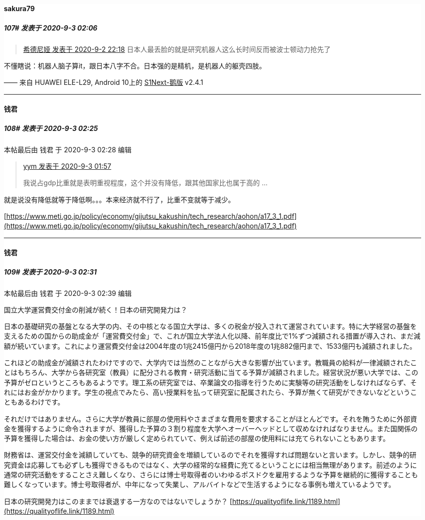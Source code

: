 ####  sakura79  
##### 107#       发表于 2020-9-3 02:06


<blockquote><a href="httphttps://bbs.saraba1st.com/2b/forum.php?mod=redirect&amp;goto=findpost&amp;pid=48623922&amp;ptid=1957809" target="_blank">希德尼娅 发表于 2020-9-2 22:18</a>
日本人最丢脸的就是研究机器人这么长时间反而被波士顿动力抢先了</blockquote>
不懂瞎说：机器人脑子算it，跟日本八字不合。日本强的是精机，是机器人的躯壳四肢。

—— 来自 HUAWEI ELE-L29, Android 10上的 [S1Next-鹅版](https://github.com/ykrank/S1-Next/releases) v2.4.1


-----

####  钱君  
##### 108#       发表于 2020-9-3 02:25


 本帖最后由 钱君 于 2020-9-3 02:28 编辑 
<blockquote><a href="httphttps://bbs.saraba1st.com/2b/forum.php?mod=redirect&amp;goto=findpost&amp;pid=48625086&amp;ptid=1957809" target="_blank">yym 发表于 2020-9-3 01:57</a>

我说占gdp比重就是表明重视程度，这个并没有降低，跟其他国家比也属于高的 ...</blockquote>
就是说没有降低就等于降低啊。。。本来经济就不行了，比重不变就等于减少。


[https://www.meti.go.jp/policy/economy/gijutsu_kakushin/tech_research/aohon/a17_3_1.pdf](https://www.meti.go.jp/policy/economy/gijutsu_kakushin/tech_research/aohon/a17_3_1.pdf)


-----

####  钱君  
##### 109#       发表于 2020-9-3 02:31


 本帖最后由 钱君 于 2020-9-3 02:39 编辑 

国立大学運営費交付金の削減が続く！日本の研究開発力は？

日本の基礎研究の基盤となる大学の内、その中核となる国立大学は、多くの税金が投入されて運営されています。特に大学経営の基盤を支えるための国からの助成金が「運営費交付金」で、これが国立大学法人化以降、前年度比で1%ずつ減額される措置が導入され、まだ減額が続いています。これにより運営費交付金は2004年度の1兆2415億円から2018年度の1兆882億円まで、1533億円も減額されました。


これほどの助成金が減額されたわけですので、大学内では当然のことながら大きな影響が出ています。教職員の給料が一律減額されたことはもちろん、大学から各研究室（教員）に配分される教育・研究活動に当てる予算が減額されました。経営状況が悪い大学では、この予算がゼロというところもあるようです。理工系の研究室では、卒業論文の指導を行うために実験等の研究活動をしなければならず、それにはお金がかかります。学生の視点でみたら、高い授業料を払って研究室に配属されたら、予算が無くて研究ができないなどということもあるわけです。


それだけではありません。さらに大学が教員に部屋の使用料やさまざまな費用を要求することがほとんどです。それを賄うために外部資金を獲得するように命令されますが、獲得した予算の３割り程度を大学へオーバーヘッドとして収めなければなりません。また国関係の予算を獲得した場合は、お金の使い方が厳しく定められていて、例えば前述の部屋の使用料には充てられないこともあります。


財務省は、運営交付金を減額していても、競争的研究資金を増額しているのでそれを獲得すれば問題ないと言います。しかし、競争的研究資金は応募しても必ずしも獲得できるものではなく、大学の経常的な経費に充てるということには相当無理があります。前述のように通常の研究活動をすることさえ難しくなり、さらには博士号取得者のいわゆるポスドクを雇用するような予算を継続的に獲得することも難しくなっています。博士号取得者が、中年になって失業し、アルバイトなどで生活するようになる事例も増えているようです。


日本の研究開発力はこのままでは衰退する一方なのではないでしょうか？
[https://qualityoflife.link/1189.html](https://qualityoflife.link/1189.html)
